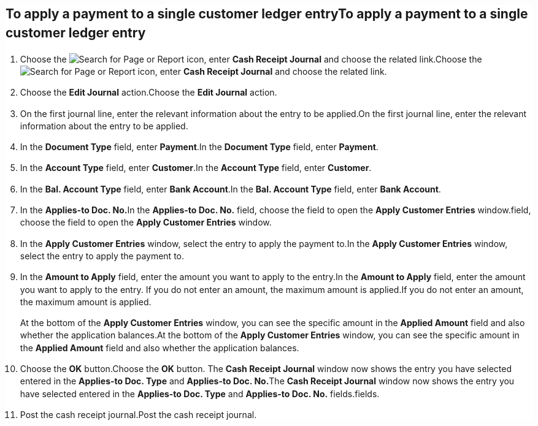 ## <a name="to-apply-a-payment-to-a-single-customer-ledger-entry"></a><span data-ttu-id="5edc2-140">To apply a payment to a single customer ledger entry</span><span class="sxs-lookup"><span data-stu-id="5edc2-140">To apply a payment to a single customer ledger entry</span></span>
1. <span data-ttu-id="5edc2-141">Choose the ![Search for Page or Report](media/ui-search/search_small.png "Search for Page or Report icon") icon, enter **Cash Receipt Journal** and choose the related link.</span><span class="sxs-lookup"><span data-stu-id="5edc2-141">Choose the ![Search for Page or Report](media/ui-search/search_small.png "Search for Page or Report icon") icon, enter **Cash Receipt Journal** and choose the related link.</span></span>
2. <span data-ttu-id="5edc2-142">Choose the **Edit Journal** action.</span><span class="sxs-lookup"><span data-stu-id="5edc2-142">Choose the **Edit Journal** action.</span></span>
3. <span data-ttu-id="5edc2-143">On the first journal line, enter the relevant information about the entry to be applied.</span><span class="sxs-lookup"><span data-stu-id="5edc2-143">On the first journal line, enter the relevant information about the entry to be applied.</span></span>
4. <span data-ttu-id="5edc2-144">In the **Document Type** field, enter **Payment**.</span><span class="sxs-lookup"><span data-stu-id="5edc2-144">In the **Document Type** field, enter **Payment**.</span></span>
5. <span data-ttu-id="5edc2-145">In the **Account Type** field, enter **Customer**.</span><span class="sxs-lookup"><span data-stu-id="5edc2-145">In the **Account Type** field, enter **Customer**.</span></span>
6. <span data-ttu-id="5edc2-146">In the **Bal. Account Type** field, enter **Bank Account**.</span><span class="sxs-lookup"><span data-stu-id="5edc2-146">In the **Bal. Account Type** field, enter **Bank Account**.</span></span>
7. <span data-ttu-id="5edc2-147">In the **Applies-to Doc. No.**</span><span class="sxs-lookup"><span data-stu-id="5edc2-147">In the **Applies-to Doc. No.**</span></span> <span data-ttu-id="5edc2-148">field, choose the field to open the **Apply Customer Entries** window.</span><span class="sxs-lookup"><span data-stu-id="5edc2-148">field, choose the field to open the **Apply Customer Entries** window.</span></span>
8. <span data-ttu-id="5edc2-149">In the **Apply Customer Entries** window, select the entry to apply the payment to.</span><span class="sxs-lookup"><span data-stu-id="5edc2-149">In the **Apply Customer Entries** window, select the entry to apply the payment to.</span></span>
9. <span data-ttu-id="5edc2-150">In the **Amount to Apply** field, enter the amount you want to apply to the entry.</span><span class="sxs-lookup"><span data-stu-id="5edc2-150">In the **Amount to Apply** field, enter the amount you want to apply to the entry.</span></span> <span data-ttu-id="5edc2-151">If you do not enter an amount, the maximum amount is applied.</span><span class="sxs-lookup"><span data-stu-id="5edc2-151">If you do not enter an amount, the maximum amount is applied.</span></span>

    <span data-ttu-id="5edc2-152">At the bottom of the **Apply Customer Entries** window, you can see the specific amount in the **Applied Amount** field and also whether the application balances.</span><span class="sxs-lookup"><span data-stu-id="5edc2-152">At the bottom of the **Apply Customer Entries** window, you can see the specific amount in the **Applied Amount** field and also whether the application balances.</span></span>  
10. <span data-ttu-id="5edc2-153">Choose the **OK** button.</span><span class="sxs-lookup"><span data-stu-id="5edc2-153">Choose the **OK** button.</span></span> <span data-ttu-id="5edc2-154">The **Cash Receipt Journal** window now shows the entry you have selected entered in the **Applies-to Doc. Type** and **Applies-to Doc. No.**</span><span class="sxs-lookup"><span data-stu-id="5edc2-154">The **Cash Receipt Journal** window now shows the entry you have selected entered in the **Applies-to Doc. Type** and **Applies-to Doc. No.**</span></span> <span data-ttu-id="5edc2-155">fields.</span><span class="sxs-lookup"><span data-stu-id="5edc2-155">fields.</span></span>
11. <span data-ttu-id="5edc2-156">Post the cash receipt journal.</span><span class="sxs-lookup"><span data-stu-id="5edc2-156">Post the cash receipt journal.</span></span>
